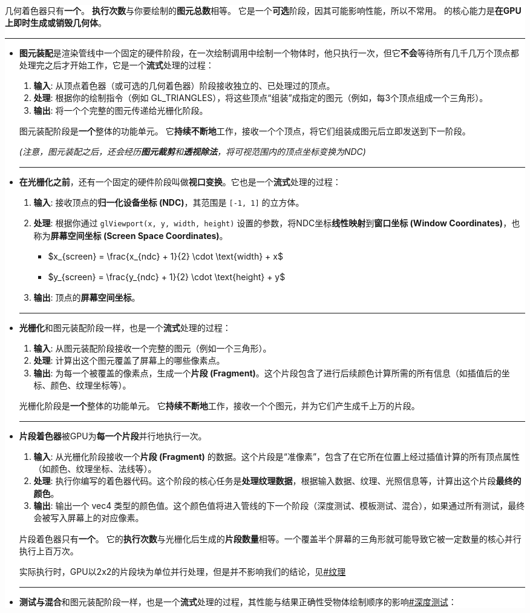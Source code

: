   几何着色器只有**一个**。
  **执行次数**与你要绘制的**图元总数**相等。
  它是一个**可选**阶段，因其可能影响性能，所以不常用。
  的核心能力是**在GPU上即时生成或销毁几何体**。

  ---

- **图元装配**是渲染管线中一个固定的硬件阶段，在一次绘制调用中绘制一个物体时，他只执行一次，但它**不会**等待所有几千几万个顶点都处理完之后才开始工作，它是一个**流式**处理的过程：

  1. **输入**: 从顶点着色器（或可选的几何着色器）阶段接收独立的、已处理过的顶点。
  2. **处理**: 根据你的绘制指令（例如 GL_TRIANGLES），将这些顶点“组装”成指定的图元（例如，每3个顶点组成一个三角形）。
  3. **输出**: 将一个个完整的图元传递给光栅化阶段。

  图元装配阶段是**一个**整体的功能单元。
  它**持续不断地**工作，接收一个个顶点，将它们组装成图元后立即发送到下一阶段。

  *(注意，图元装配之后，还会经历**图元裁剪**和**透视除法**，将可视范围内的顶点坐标变换为NDC)*

  ---

- **在光栅化之前**，还有一个固定的硬件阶段叫做**视口变换**。它也是一个**流式**处理的过程：

  1. **输入**: 接收顶点的**归一化设备坐标 (NDC)**，其范围是 `[-1, 1]` 的立方体。

  2. **处理**: 根据你通过 `glViewport(x, y, width, height)` 设置的参数，将NDC坐标**线性映射**到**窗口坐标 (Window Coordinates)**，也称为**屏幕空间坐标 (Screen Space Coordinates)**。

     - $x_{screen} = \frac{x_{ndc} + 1}{2} \cdot \text{width} + x$

     - $y_{screen} = \frac{y_{ndc} + 1}{2} \cdot \text{height} + y$

  3. **输出**: 顶点的**屏幕空间坐标**。

  ---

- **光栅化**和图元装配阶段一样，也是一个**流式**处理的过程：

  1. **输入**: 从图元装配阶段接收一个完整的图元（例如一个三角形）。
  2. **处理**: 计算出这个图元覆盖了屏幕上的哪些像素点。
  3. **输出**: 为每一个被覆盖的像素点，生成一个**片段 (Fragment)**。这个片段包含了进行后续颜色计算所需的所有信息（如插值后的坐标、颜色、纹理坐标等）。

  光栅化阶段是**一个**整体的功能单元。
  它**持续不断地**工作，接收一个个图元，并为它们产生成千上万的片段。

  ---

- **片段着色器**被GPU为**每一个片段**并行地执行一次。

  1. **输入**: 从光栅化阶段接收一个**片段 (Fragment)** 的数据。这个片段是“准像素”，包含了在它所在位置上经过插值计算的所有顶点属性（如颜色、纹理坐标、法线等）。
  2. **处理**: 执行你编写的着色器代码。这个阶段的核心任务是**处理纹理数据**，根据输入数据、纹理、光照信息等，计算出这个片段**最终的颜色**。
  3. **输出**: 输出一个 vec4 类型的颜色值。这个颜色值将进入管线的下一个阶段（深度测试、模板测试、混合），如果通过所有测试，最终会被写入屏幕上的对应像素。

  片段着色器只有**一个**。
  它的**执行次数**与光栅化后生成的**片段数量**相等。一个覆盖半个屏幕的三角形就可能导致它被一定数量的核心并行执行上百万次。

  实际执行时，GPU以2x2的片段块为单位并行处理，但是并不影响我们的结论，见[#纹理](#纹理)

  ---

- **测试与混合**和图元装配阶段一样，也是一个**流式**处理的过程，其性能与结果正确性受物体绘制顺序的影响[#深度测试](#深度测试)：
